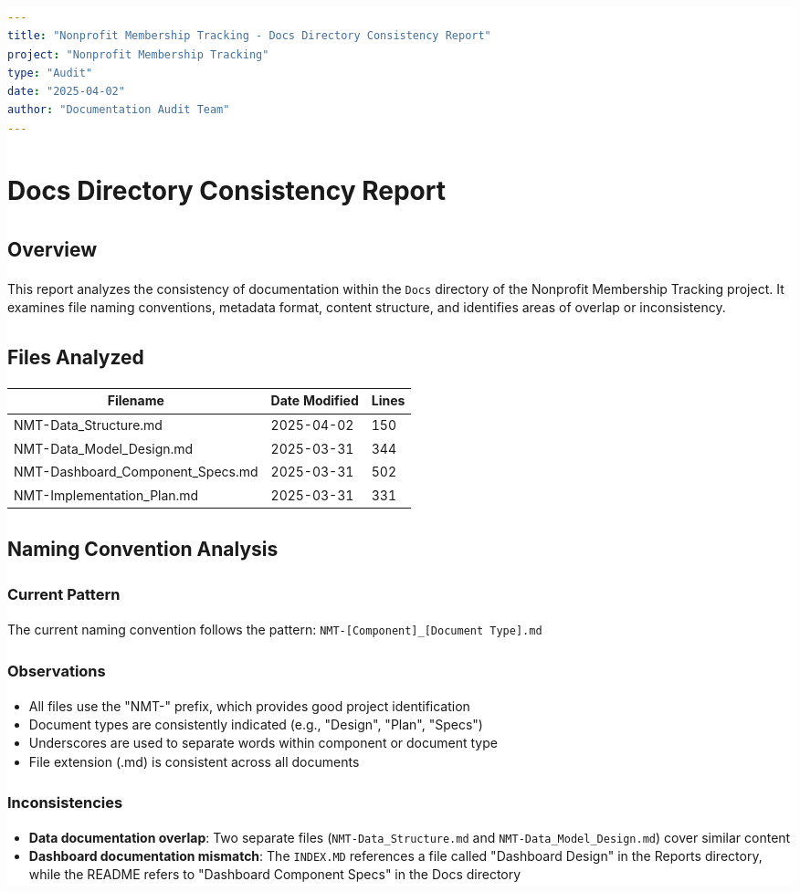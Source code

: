 ```yaml
---
title: "Nonprofit Membership Tracking - Docs Directory Consistency Report"
project: "Nonprofit Membership Tracking"
type: "Audit"
date: "2025-04-02"
author: "Documentation Audit Team"
---
```


# Docs Directory Consistency Report

## Overview

This report analyzes the consistency of documentation within the `Docs` directory of the Nonprofit Membership Tracking project. It examines file naming conventions, metadata format, content structure, and identifies areas of overlap or inconsistency.

## Files Analyzed

| Filename | Date Modified | Lines |
|----------|---------------|-------|
| NMT-Data_Structure.md | 2025-04-02 | 150 |
| NMT-Data_Model_Design.md | 2025-03-31 | 344 |
| NMT-Dashboard_Component_Specs.md | 2025-03-31 | 502 |
| NMT-Implementation_Plan.md | 2025-03-31 | 331 |

## Naming Convention Analysis

### Current Pattern

The current naming convention follows the pattern:
`NMT-[Component]_[Document Type].md`

### Observations

- All files use the "NMT-" prefix, which provides good project identification
- Document types are consistently indicated (e.g., "Design", "Plan", "Specs")
- Underscores are used to separate words within component or document type
- File extension (.md) is consistent across all documents

### Inconsistencies

- **Data documentation overlap**: Two separate files (`NMT-Data_Structure.md` and `NMT-Data_Model_Design.md`) cover similar content
- **Dashboard documentation mismatch**: The `INDEX.MD` references a file called "Dashboard Design" in the Reports directory, while the README refers to "Dashboard Component Specs" in the Docs directory
